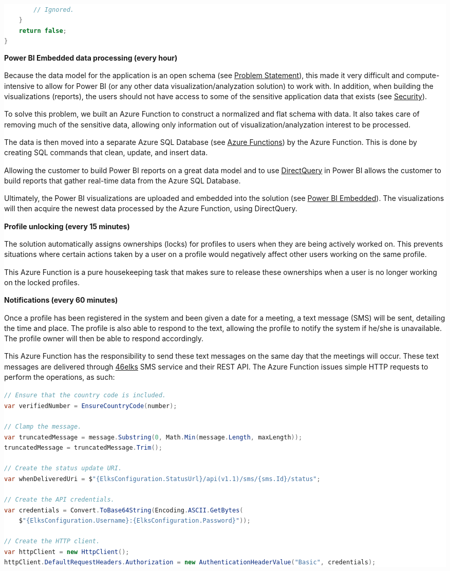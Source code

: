 ```cs
        // Ignored.
    }
    return false;
}
```

**Power BI Embedded data processing (every hour)**

Because the data model for the application is an open schema (see [Problem Statement](#problem-statement)), this made it very difficult and compute-intensive to allow for Power BI (or any other data visualization/analyzation solution) to work with. In addition, when building the visualizations (reports), the users should not have access to some of the sensitive application data that exists (see [Security](#security)).

To solve this problem, we built an Azure Function to construct a normalized and flat schema with data. It also takes care of removing much of the sensitive data, allowing only information out of visualization/analyzation interest to be processed. 

The data is then moved into a separate Azure SQL Database (see [Azure Functions](#azure-functions)) by the Azure Function. This is done by creating SQL commands that clean, update, and insert data.

Allowing the customer to build Power BI reports on a great data model and to use [DirectQuery](https://powerbi.microsoft.com/en-us/documentation/powerbi-desktop-use-directquery/) in Power BI allows the customer to build reports that gather real-time data from the Azure SQL Database.

Ultimately, the Power BI visualizations are uploaded and embedded into the solution (see [Power BI Embedded](#power-bi-embedded)). The visualizations will then acquire the newest data processed by the Azure Function, using DirectQuery.

**Profile unlocking (every 15 minutes)**

The solution automatically assigns ownerships (locks) for profiles to users when they are being actively worked on. This prevents situations where certain actions taken by a user on a profile would negatively affect other users working on the same profile. 

This Azure Function is a pure housekeeping task that makes sure to release these ownerships when a user is no longer working on the locked profiles.

**Notifications (every 60 minutes)** 

Once a profile has been registered in the system and been given a date for a meeting, a text message (SMS) will be sent, detailing the time and place. The profile is also able to respond to the text, allowing the profile to notify the system if he/she is unavailable. The profile owner will then be able to respond accordingly. 

This Azure Function has the responsibility to send these text messages on the same day that the meetings will occur. These text messages are delivered through [46elks](https://46elks.com/) SMS service and their REST API. The Azure Function issues simple HTTP requests to perform the operations, as such:

```cs
// Ensure that the country code is included.
var verifiedNumber = EnsureCountryCode(number);

// Clamp the message.
var truncatedMessage = message.Substring(0, Math.Min(message.Length, maxLength));
truncatedMessage = truncatedMessage.Trim();

// Create the status update URI.
var whenDeliveredUri = $"{ElksConfiguration.StatusUrl}/api(v1.1)/sms/{sms.Id}/status";

// Create the API credentials.
var credentials = Convert.ToBase64String(Encoding.ASCII.GetBytes(
    $"{ElksConfiguration.Username}:{ElksConfiguration.Password}"));

// Create the HTTP client.
var httpClient = new HttpClient();
httpClient.DefaultRequestHeaders.Authorization = new AuthenticationHeaderValue("Basic", credentials);
```